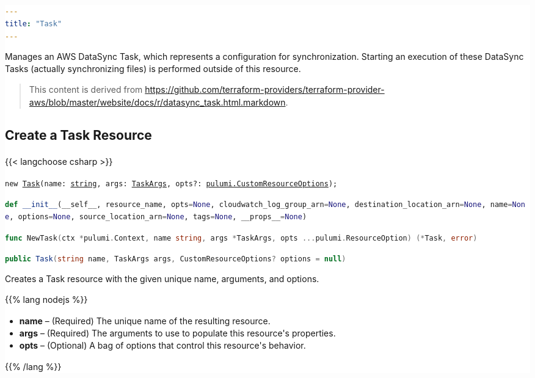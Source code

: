 ```yaml
---
title: "Task"
---
```





<style>
  table td p { margin-top: 0; margin-bottom: 0; }
</style>

Manages an AWS DataSync Task, which represents a configuration for synchronization. Starting an execution of these DataSync Tasks (actually synchronizing files) is performed outside of this resource.

> This content is derived from https://github.com/terraform-providers/terraform-provider-aws/blob/master/website/docs/r/datasync_task.html.markdown.


## Create a Task Resource

{{< langchoose csharp >}}

<div class="highlight"><pre class="chroma"><code class="language-typescript" data-lang="typescript"><span class="k">new</span> <span class="nx"><a href=/docs/reference/pkg/nodejs/pulumi/aws/s3/#Task>Task</a></span><span class="p">(</span><span class="nx">name</span>: <span class="kt"><a href=https://developer.mozilla.org/en-US/docs/Web/JavaScript/Reference/Global_Objects/String>string</a></span><span class="p">,</span> <span class="nx">args</span>: <span class="kt"><a href=/docs/reference/pkg/nodejs/pulumi/aws/s3/#TaskArgs>TaskArgs</a></span><span class="p">,</span> <span class="nx">opts?</span>: <span class="kt"><a href=/docs/reference/pkg/nodejs/pulumi/pulumi/#CustomResourceOptions>pulumi.CustomResourceOptions</a></span><span class="p">);</span></code></pre></div>

```python
def __init__(__self__, resource_name, opts=None, cloudwatch_log_group_arn=None, destination_location_arn=None, name=None, options=None, source_location_arn=None, tags=None, __props__=None)
```

```go
func NewTask(ctx *pulumi.Context, name string, args *TaskArgs, opts ...pulumi.ResourceOption) (*Task, error)

```

```csharp
public Task(string name, TaskArgs args, CustomResourceOptions? options = null)

```

Creates a Task resource with the given unique name, arguments, and options.

{{% lang nodejs %}}
<ul class="pl-10">
    <li><strong>name</strong> &ndash; (Required) The unique name of the resulting resource.</li>
    <li><strong>args</strong> &ndash; (Required) The arguments to use to populate this resource's properties.</li>
    <li><strong>opts</strong> &ndash; (Optional) A bag of options that control this resource's behavior.</li>
</ul>
{{% /lang %}}
